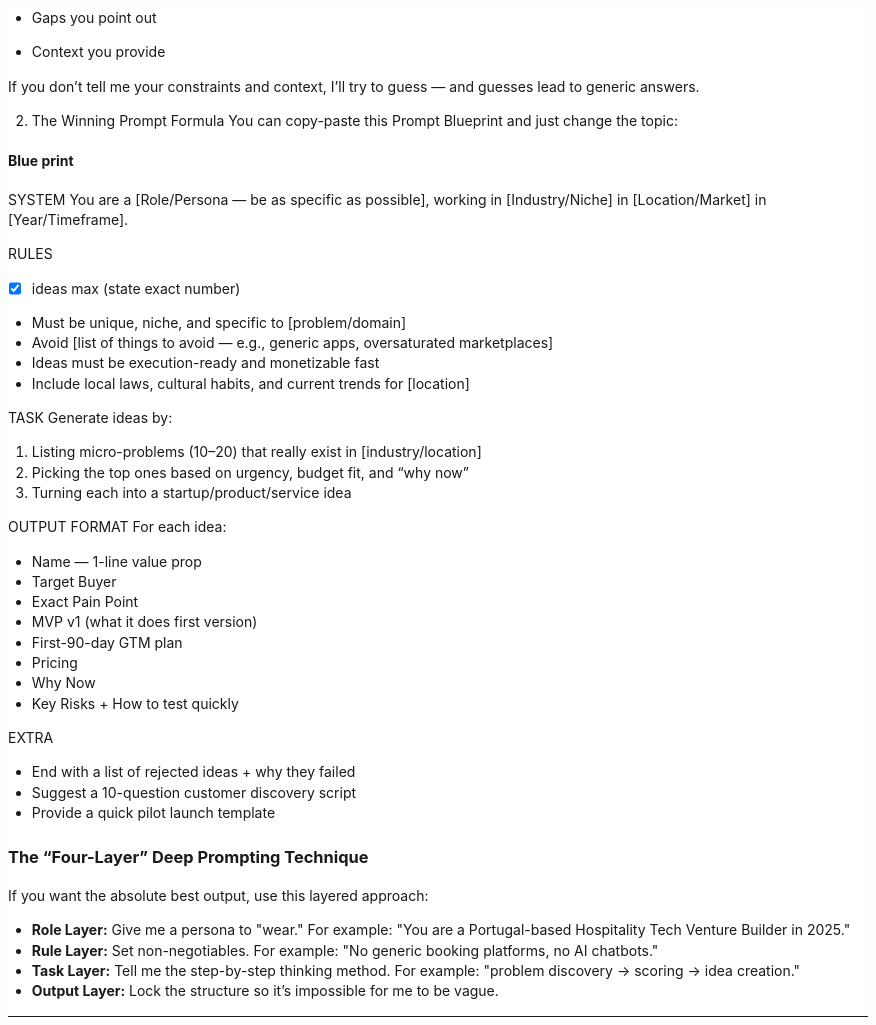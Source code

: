 - Gaps you point out

- Context you provide

If you don’t tell me your constraints and context, I’ll try to guess — and guesses lead to generic answers.

2. The Winning Prompt Formula
You can copy-paste this Prompt Blueprint and just change the topic:

#### Blue print

SYSTEM
You are a [Role/Persona — be as specific as possible], working in [Industry/Niche] in [Location/Market] in [Year/Timeframe].

RULES
- [X] ideas max (state exact number)
- Must be unique, niche, and specific to [problem/domain]
- Avoid [list of things to avoid — e.g., generic apps, oversaturated marketplaces]
- Ideas must be execution-ready and monetizable fast
- Include local laws, cultural habits, and current trends for [location]

TASK
Generate ideas by:
1. Listing micro-problems (10–20) that really exist in [industry/location]
2. Picking the top ones based on urgency, budget fit, and “why now”
3. Turning each into a startup/product/service idea

OUTPUT FORMAT
For each idea:
- Name — 1-line value prop
- Target Buyer
- Exact Pain Point
- MVP v1 (what it does first version)
- First-90-day GTM plan
- Pricing
- Why Now
- Key Risks + How to test quickly

EXTRA
- End with a list of rejected ideas + why they failed
- Suggest a 10-question customer discovery script
- Provide a quick pilot launch template

### The “Four-Layer” Deep Prompting Technique

If you want the absolute best output, use this layered approach:

* **Role Layer:** Give me a persona to "wear." For example: "You are a Portugal-based Hospitality Tech Venture Builder in 2025."
* **Rule Layer:** Set non-negotiables. For example: "No generic booking platforms, no AI chatbots."
* **Task Layer:** Tell me the step-by-step thinking method. For example: "problem discovery → scoring → idea creation."
* **Output Layer:** Lock the structure so it’s impossible for me to be vague.

---